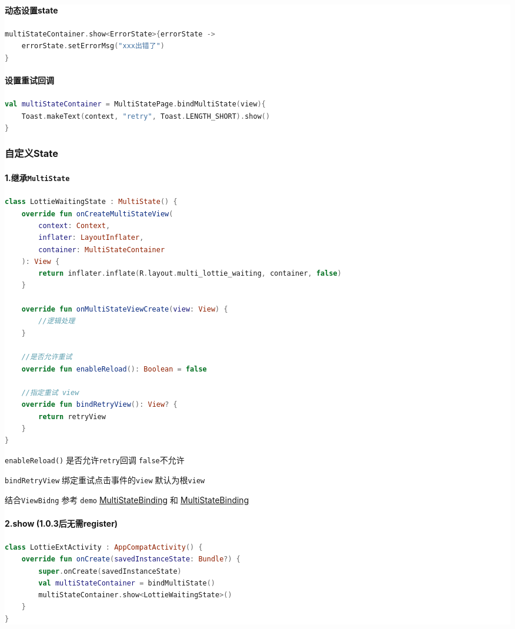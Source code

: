 #### 动态设置state

```kotlin
multiStateContainer.show<ErrorState>{errorState ->
    errorState.setErrorMsg("xxx出错了")
}
```

#### 设置重试回调

```kotlin
val multiStateContainer = MultiStatePage.bindMultiState(view){
    Toast.makeText(context, "retry", Toast.LENGTH_SHORT).show()
}
```

### 自定义State
#### 1.继承`MultiState`
```kotlin
class LottieWaitingState : MultiState() {
    override fun onCreateMultiStateView(
        context: Context,
        inflater: LayoutInflater,
        container: MultiStateContainer
    ): View {
        return inflater.inflate(R.layout.multi_lottie_waiting, container, false)
    }

    override fun onMultiStateViewCreate(view: View) {
        //逻辑处理
    }
    
    //是否允许重试
    override fun enableReload(): Boolean = false
    
    //指定重试 view
    override fun bindRetryView(): View? {
        return retryView
    }
}
```
`enableReload()` 是否允许`retry`回调 `false`不允许

`bindRetryView` 绑定重试点击事件的`view` 默认为根`view`

结合`ViewBidng` 参考 `demo` [MultiStateBinding](app/src/main/java/com/zy/multistatepage/base/MultiStateBinding.kt) 和 [MultiStateBinding](app/src/main/java/com/zy/multistatepage/state/WithBindingState.kt)

#### 2.show (1.0.3后无需register)

```kotlin
class LottieExtActivity : AppCompatActivity() {
    override fun onCreate(savedInstanceState: Bundle?) {
        super.onCreate(savedInstanceState)
        val multiStateContainer = bindMultiState()
        multiStateContainer.show<LottieWaitingState>()
    }
}
```
